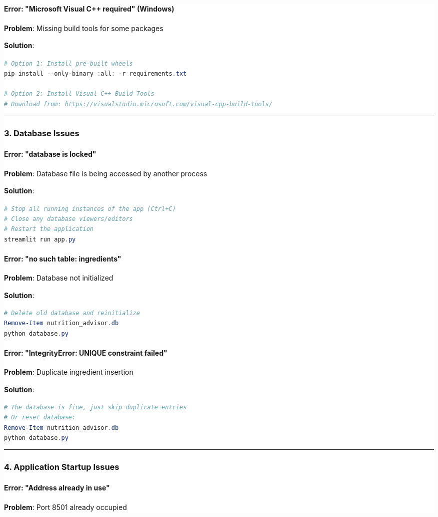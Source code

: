 #### Error: "Microsoft Visual C++ required" (Windows)
**Problem**: Missing build tools for some packages

**Solution**:
```powershell
# Option 1: Install pre-built wheels
pip install --only-binary :all: -r requirements.txt

# Option 2: Install Visual C++ Build Tools
# Download from: https://visualstudio.microsoft.com/visual-cpp-build-tools/
```

---

### 3. Database Issues

#### Error: "database is locked"
**Problem**: Database file is being accessed by another process

**Solution**:
```powershell
# Stop all running instances of the app (Ctrl+C)
# Close any database viewers/editors
# Restart the application
streamlit run app.py
```

#### Error: "no such table: ingredients"
**Problem**: Database not initialized

**Solution**:
```powershell
# Delete old database and reinitialize
Remove-Item nutrition_advisor.db
python database.py
```

#### Error: "IntegrityError: UNIQUE constraint failed"
**Problem**: Duplicate ingredient insertion

**Solution**:
```powershell
# The database is fine, just skip duplicate entries
# Or reset database:
Remove-Item nutrition_advisor.db
python database.py
```

---

### 4. Application Startup Issues

#### Error: "Address already in use"
**Problem**: Port 8501 already occupied
